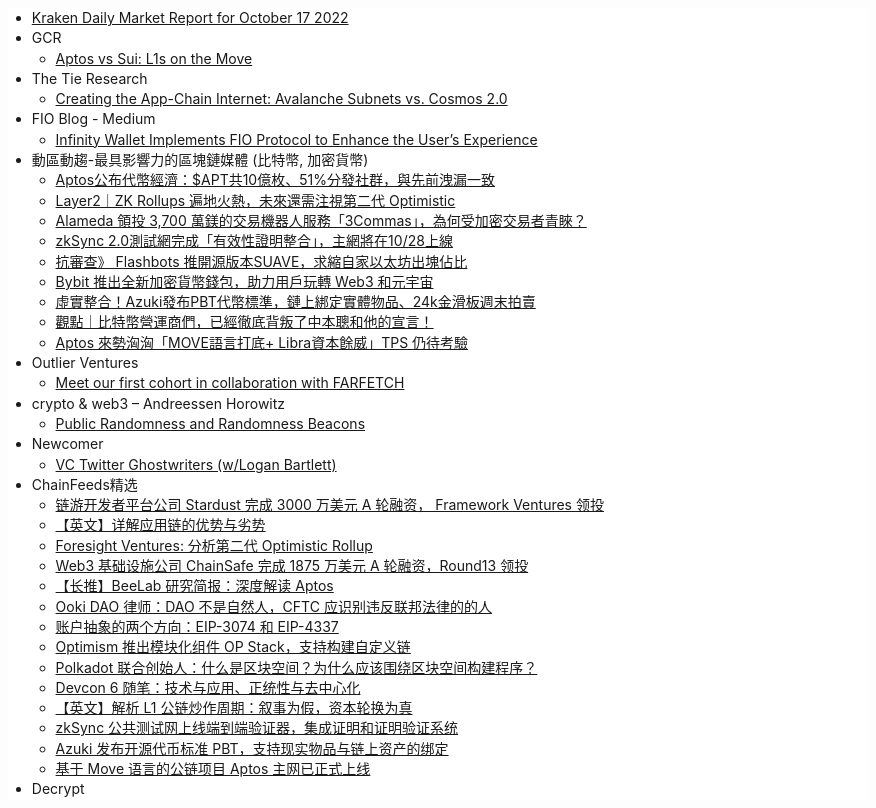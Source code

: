   - [Kraken Daily Market Report for October 17 2022](https://blog.kraken.com/post/15830/kraken-daily-market-report-for-october-17-2022/)
- GCR
  - [Aptos vs Sui: L1s on the Move](https://globalcoinresearch.com/2022/10/18/aptos-vs-sui-l1s-on-the-move/)
- The Tie Research
  - [Creating the App-Chain Internet: Avalanche Subnets vs. Cosmos 2.0](https://research.thetie.io/creating-the-app-chain-internet-avalanche-subnets-vs-cosmos-2-0/)
- FIO Blog - Medium
  - [Infinity Wallet Implements FIO Protocol to Enhance the User’s Experience](https://medium.com/fio-blog/infinity-wallet-implements-fio-protocol-to-enhance-the-users-experience-ef74ee7b3458?source=rss----512dde304f1a---4)
- 動區動趨-最具影響力的區塊鏈媒體 (比特幣, 加密貨幣)
  - [Aptos公布代幣經濟：$APT共10億枚、51%分發社群，與先前洩漏一致](https://www.blocktempo.com/aptos-tokenomics-overview-total-supply-1-billion-51percent-to-community/)
  - [Layer2｜ZK Rollups 遍地火熱，未來還需注視第二代 Optimistic](https://www.blocktempo.com/development-of-layer2-count-on-optimistic-rollup/)
  - [Alameda 領投 3,700 萬鎂的交易機器人服務「3Commas」，為何受加密交易者青睞？](https://www.blocktempo.com/3commas-crypto-trading-bot-service-favored-by-traders/)
  - [zkSync 2.0測試網完成「有效性證明整合」，主網將在10/28上線](https://www.blocktempo.com/zksync-end-to-end-prover-is-live-on-testnet/)
  - [抗審查》 Flashbots 推開源版本SUAVE，求縮自家以太坊出塊佔比](https://www.blocktempo.com/flashbots-new-version-suave-to-reduce-ethereum-censorship/)
  - [Bybit 推出全新加密貨幣錢包，助力用戶玩轉 Web3 和元宇宙](https://www.blocktempo.com/bybit-launches-crypto-wallet/)
  - [虛實整合！Azuki發布PBT代幣標準，鏈上綁定實體物品、24k金滑板週末拍賣](https://www.blocktempo.com/azuki-introduce-the-physical-backed-token-pbt/)
  - [觀點｜比特幣營運商們，已經徹底背叛了中本聰和他的宣言！](https://www.blocktempo.com/bitocin-operators-have-completely-betrayed-satoshi-nakamoto-and-his-manifesto/)
  - [Aptos 來勢洶洶「MOVE語言打底+ Libra資本餘威」TPS 仍待考驗](https://www.blocktempo.com/aptos-tps-is-low-at-4-but-build-by-move-and-huge-ventures/)
- Outlier Ventures
  - [Meet our first cohort  in collaboration with FARFETCH](https://outlierventures.io/meet-our-inaugural-cohort-in-collaboration-with-farfetch/)
- crypto & web3 – Andreessen Horowitz
  - [Public Randomness and Randomness Beacons](https://a16zcrypto.com/public-randomness-and-randomness-beacons/)
- Newcomer
  - [VC Twitter Ghostwriters (w/Logan Bartlett)](https://www.newcomer.co/p/vc-twitter-ghostwriters-wlogan-bartlett)
- ChainFeeds精选
  - [链游开发者平台公司 Stardust 完成 3000 万美元 A 轮融资， Framework Ventures 领投](bloomberg.com/news/articles/2022-10-18/stardust-raises-30-million-for-gaming-tools-despite-crypto-slump#xj4y7vzkg)
  - [【英文】详解应用链的优势与劣势](https://degensensei.substack.com/p/the-case-for-and-against-the-appchain)
  - [Foresight Ventures: 分析第二代 Optimistic Rollup](https://medium.com/@foresightventures-zh/foresight-ventures-第二代-optimistic-rollup-2014cff7d6a2)
  - [Web3 基础设施公司 ChainSafe 完成 1875 万美元 A 轮融资，Round13 领投](https://cointelegraph.com/news/web3-infrastructure-firm-chainsafe-raises-18-75m-as-attention-shifts-to-gamefi)
  - [【长推】BeeLab 研究简报：深度解读 Aptos](https://twitter.com/eternal1997l/status/1582244720805171200?s=21)
  - [Ooki DAO 律师：DAO 不是自然人，CFTC 应识别违反联邦法律的的人](https://www.coindesk.com/policy/2022/10/18/daos-arent-people-crypto-lawyers-tell-court-in-cftcs-ooki-case/)
  - [账户抽象的两个方向：EIP-3074 和 EIP-4337](https://medium.com/taipei-ethereum-meetup/account-abstraction-抽象帳戶-eip-3074-與-eip-4337-簡介-cb4e1f3f6864)
  - [Optimism 推出模块化组件 OP Stack，支持构建自定义链](https://optimism.mirror.xyz/fLk5UGjZDiXFuvQh6R_HscMQuuY9ABYNF7PI76-qJYs)
  - [Polkadot 联合创始人：什么是区块空间？为什么应该围绕区块空间构建程序？](https://mp.weixin.qq.com/s/Of8fSD4L1IBkJLdeB97ZaA)
  - [Devcon 6 随笔：技术与应用、正统性与去中心化](https://mirror.xyz/kirinparadise.eth/LziST9Ry3OrsV8TtCRZBmo0pKKzP0UwjPxWsp0PZtuM)
  - [【英文】解析 L1 公链炒作周期：叙事为假，资本轮换为真](https://chainlinkgod.medium.com/the-layer-1-chain-rotation-thesis-a-retrospective-analysis-3cbd2dcdc1f8)
  - [zkSync 公共测试网上线端到端验证器，集成证明和证明验证系统](https://medium.com/@shazia_h/milestone-3-zksync-end-to-end-prover-is-now-live-on-testnet-9ee4fdc1874f)
  - [Azuki 发布开源代币标准 PBT，支持现实物品与链上资产的绑定](https://twitter.com/AzukiOfficial/status/1582057921516474368)
  - [基于 Move 语言的公链项目 Aptos 主网已正式上线](https://aptoslabs.medium.com/aptos-autumn-is-here-92a8d904eb49)
- Decrypt